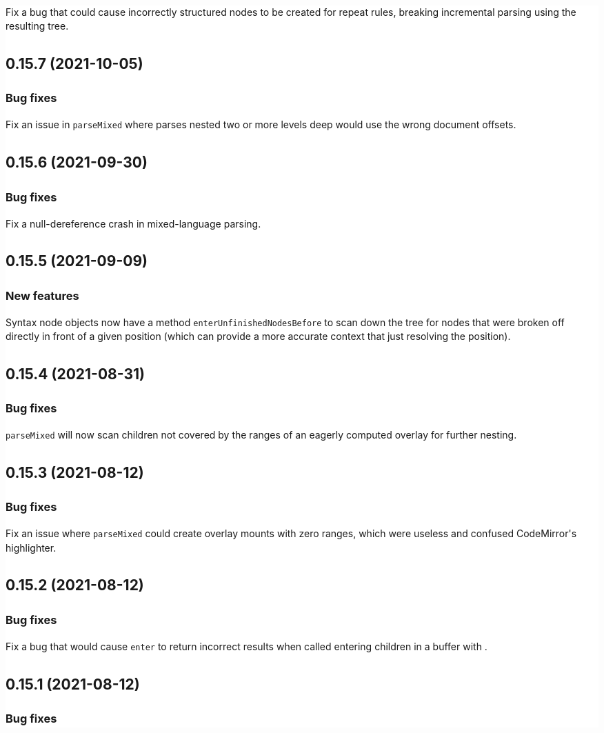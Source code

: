 Fix a bug that could cause incorrectly structured nodes to be created for repeat rules, breaking incremental parsing using the resulting tree.

## 0.15.7 (2021-10-05)

### Bug fixes

Fix an issue in `parseMixed` where parses nested two or more levels deep would use the wrong document offsets.

## 0.15.6 (2021-09-30)

### Bug fixes

Fix a null-dereference crash in mixed-language parsing.

## 0.15.5 (2021-09-09)

### New features

Syntax node objects now have a method `enterUnfinishedNodesBefore` to scan down the tree for nodes that were broken off directly in front of a given position (which can provide a more accurate context that just resolving the position).

## 0.15.4 (2021-08-31)

### Bug fixes

`parseMixed` will now scan children not covered by the ranges of an eagerly computed overlay for further nesting.

## 0.15.3 (2021-08-12)

### Bug fixes

Fix an issue where `parseMixed` could create overlay mounts with zero ranges, which were useless and confused CodeMirror's highlighter.

## 0.15.2 (2021-08-12)

### Bug fixes

Fix a bug that would cause `enter` to return incorrect results when called entering children in a buffer with .

## 0.15.1 (2021-08-12)

### Bug fixes
